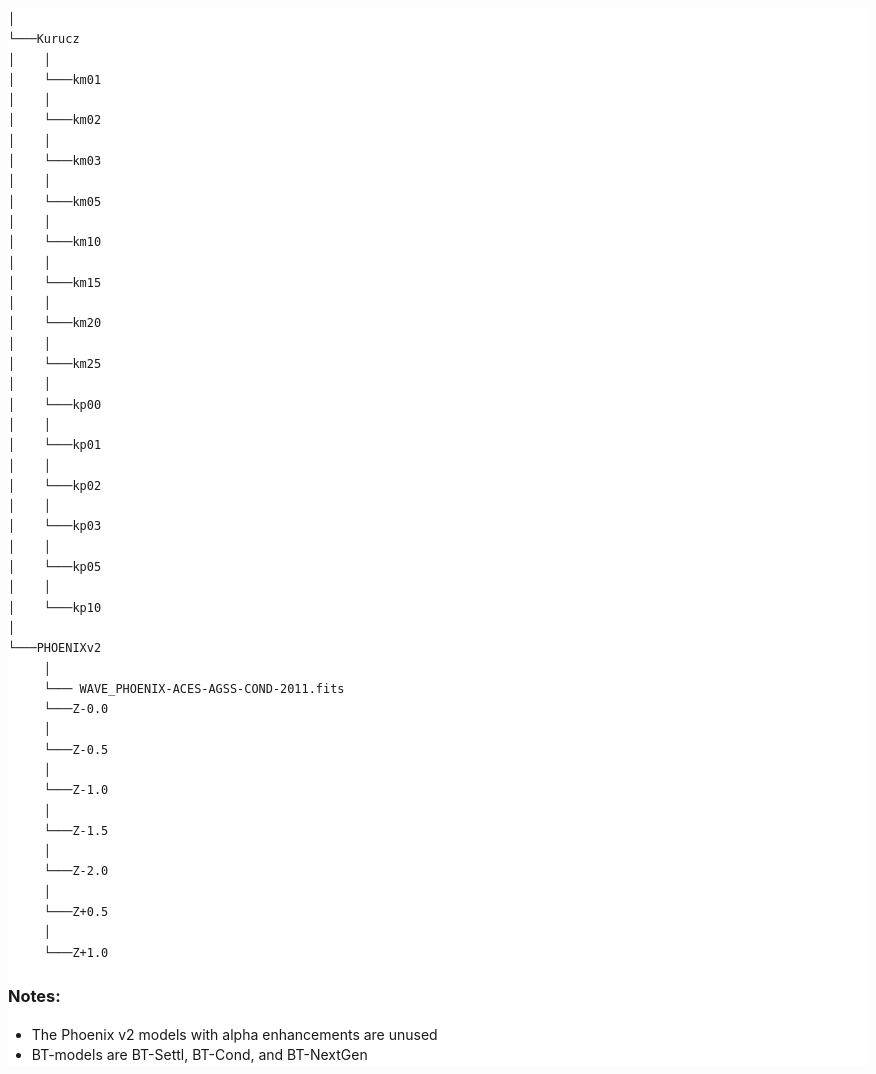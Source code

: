 ```
│
└───Kurucz
│	 │
│	 └───km01
│	 │
│	 └───km02
│	 │
│	 └───km03
│	 │
│	 └───km05
│	 │
│	 └───km10
│	 │
│	 └───km15
│	 │
│	 └───km20
│	 │
│	 └───km25
│	 │
│	 └───kp00
│	 │
│	 └───kp01
│	 │
│	 └───kp02
│	 │
│	 └───kp03
│	 │
│	 └───kp05
│	 │
│	 └───kp10
│
└───PHOENIXv2
	 │
     └─── WAVE_PHOENIX-ACES-AGSS-COND-2011.fits
	 └───Z-0.0
	 │
	 └───Z-0.5
	 │
	 └───Z-1.0
	 │
	 └───Z-1.5
	 │
	 └───Z-2.0
	 │
	 └───Z+0.5
	 │
	 └───Z+1.0
```

### Notes:
- The Phoenix v2 models with alpha enhancements are unused
- BT-models are BT-Settl, BT-Cond, and BT-NextGen
